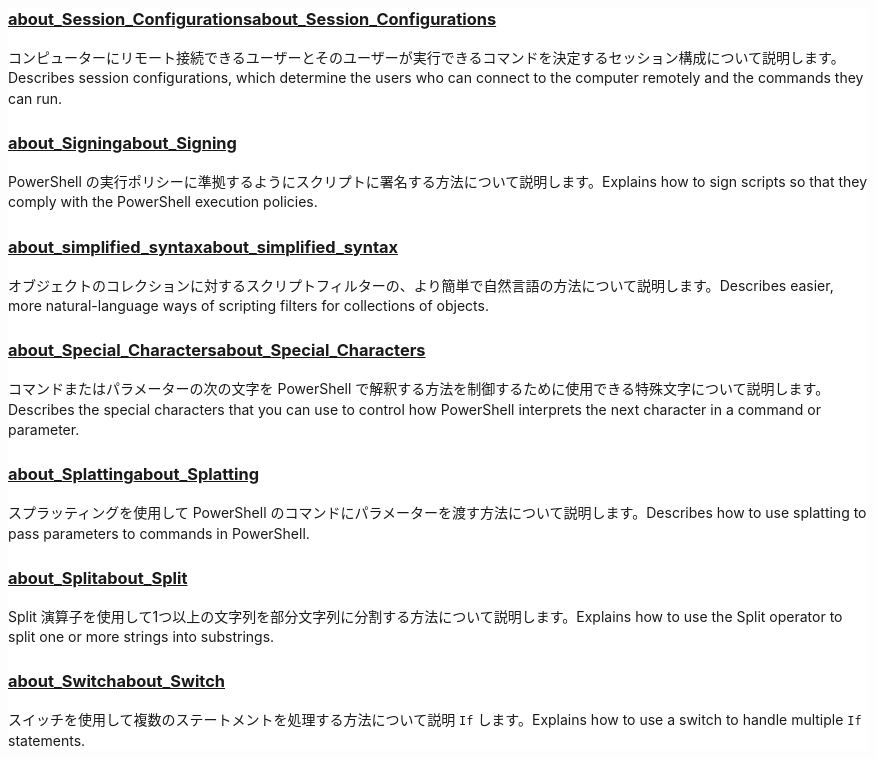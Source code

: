 ### [<span data-ttu-id="207d5-303">about_Session_Configurations</span><span class="sxs-lookup"><span data-stu-id="207d5-303">about_Session_Configurations</span></span>](about_Session_Configurations.md)
<span data-ttu-id="207d5-304">コンピューターにリモート接続できるユーザーとそのユーザーが実行できるコマンドを決定するセッション構成について説明します。</span><span class="sxs-lookup"><span data-stu-id="207d5-304">Describes session configurations, which determine the users who can connect to the computer remotely and the commands they can run.</span></span>

### [<span data-ttu-id="207d5-305">about_Signing</span><span class="sxs-lookup"><span data-stu-id="207d5-305">about_Signing</span></span>](about_Signing.md)
<span data-ttu-id="207d5-306">PowerShell の実行ポリシーに準拠するようにスクリプトに署名する方法について説明します。</span><span class="sxs-lookup"><span data-stu-id="207d5-306">Explains how to sign scripts so that they comply with the PowerShell execution policies.</span></span>

### [<span data-ttu-id="207d5-307">about_simplified_syntax</span><span class="sxs-lookup"><span data-stu-id="207d5-307">about_simplified_syntax</span></span>](about_simplified_syntax.md)
<span data-ttu-id="207d5-308">オブジェクトのコレクションに対するスクリプトフィルターの、より簡単で自然言語の方法について説明します。</span><span class="sxs-lookup"><span data-stu-id="207d5-308">Describes easier, more natural-language ways of scripting filters for collections of objects.</span></span>

### [<span data-ttu-id="207d5-309">about_Special_Characters</span><span class="sxs-lookup"><span data-stu-id="207d5-309">about_Special_Characters</span></span>](about_Special_Characters.md)
<span data-ttu-id="207d5-310">コマンドまたはパラメーターの次の文字を PowerShell で解釈する方法を制御するために使用できる特殊文字について説明します。</span><span class="sxs-lookup"><span data-stu-id="207d5-310">Describes the special characters that you can use to control how PowerShell interprets the next character in a command or parameter.</span></span>

### [<span data-ttu-id="207d5-311">about_Splatting</span><span class="sxs-lookup"><span data-stu-id="207d5-311">about_Splatting</span></span>](about_Splatting.md)
<span data-ttu-id="207d5-312">スプラッティングを使用して PowerShell のコマンドにパラメーターを渡す方法について説明します。</span><span class="sxs-lookup"><span data-stu-id="207d5-312">Describes how to use splatting to pass parameters to commands in PowerShell.</span></span>

### [<span data-ttu-id="207d5-313">about_Split</span><span class="sxs-lookup"><span data-stu-id="207d5-313">about_Split</span></span>](about_Split.md)
<span data-ttu-id="207d5-314">Split 演算子を使用して1つ以上の文字列を部分文字列に分割する方法について説明します。</span><span class="sxs-lookup"><span data-stu-id="207d5-314">Explains how to use the Split operator to split one or more strings into substrings.</span></span>

### [<span data-ttu-id="207d5-315">about_Switch</span><span class="sxs-lookup"><span data-stu-id="207d5-315">about_Switch</span></span>](about_Switch.md)
<span data-ttu-id="207d5-316">スイッチを使用して複数のステートメントを処理する方法について説明 `If` します。</span><span class="sxs-lookup"><span data-stu-id="207d5-316">Explains how to use a switch to handle multiple `If` statements.</span></span>
